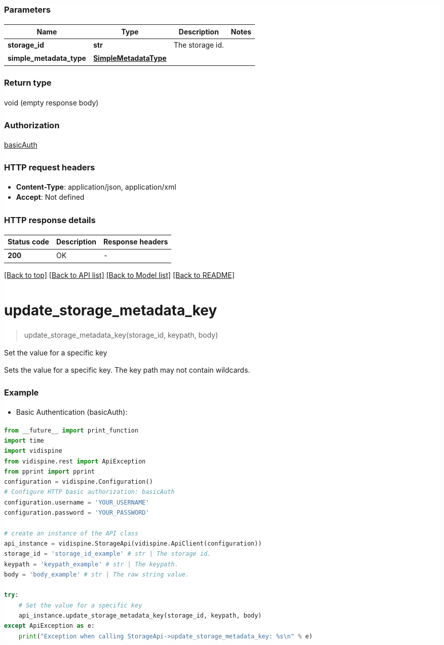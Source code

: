 ### Parameters

Name | Type | Description  | Notes
------------- | ------------- | ------------- | -------------
 **storage_id** | **str**| The storage id. | 
 **simple_metadata_type** | [**SimpleMetadataType**](SimpleMetadataType.md)|  | 

### Return type

void (empty response body)

### Authorization

[basicAuth](../README.md#basicAuth)

### HTTP request headers

 - **Content-Type**: application/json, application/xml
 - **Accept**: Not defined

### HTTP response details
| Status code | Description | Response headers |
|-------------|-------------|------------------|
**200** | OK |  -  |

[[Back to top]](#) [[Back to API list]](../README.md#documentation-for-api-endpoints) [[Back to Model list]](../README.md#documentation-for-models) [[Back to README]](../README.md)

# **update_storage_metadata_key**
> update_storage_metadata_key(storage_id, keypath, body)

Set the value for a specific key

Sets the value for a specific key. The key path may not contain wildcards.

### Example

* Basic Authentication (basicAuth):
```python
from __future__ import print_function
import time
import vidispine
from vidispine.rest import ApiException
from pprint import pprint
configuration = vidispine.Configuration()
# Configure HTTP basic authorization: basicAuth
configuration.username = 'YOUR_USERNAME'
configuration.password = 'YOUR_PASSWORD'

# create an instance of the API class
api_instance = vidispine.StorageApi(vidispine.ApiClient(configuration))
storage_id = 'storage_id_example' # str | The storage id.
keypath = 'keypath_example' # str | The keypath.
body = 'body_example' # str | The raw string value.

try:
    # Set the value for a specific key
    api_instance.update_storage_metadata_key(storage_id, keypath, body)
except ApiException as e:
    print("Exception when calling StorageApi->update_storage_metadata_key: %s\n" % e)
```
